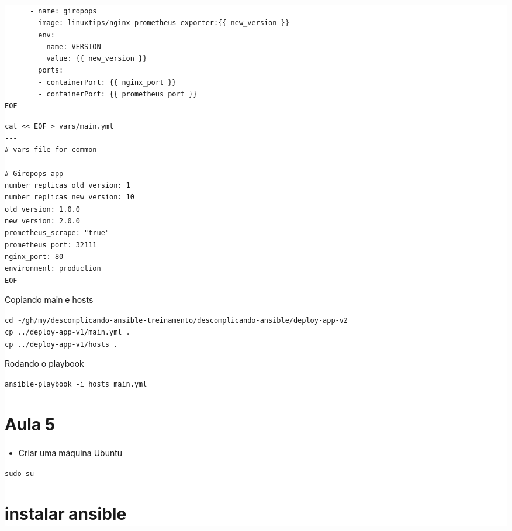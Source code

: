 ```
      - name: giropops
        image: linuxtips/nginx-prometheus-exporter:{{ new_version }}
        env:
        - name: VERSION
          value: {{ new_version }}
        ports:
        - containerPort: {{ nginx_port }}
        - containerPort: {{ prometheus_port }}
EOF
```

```
cat << EOF > vars/main.yml
---
# vars file for common

# Giropops app
number_replicas_old_version: 1
number_replicas_new_version: 10
old_version: 1.0.0
new_version: 2.0.0
prometheus_scrape: "true"
prometheus_port: 32111
nginx_port: 80
environment: production
EOF
```

Copiando main e hosts

```
cd ~/gh/my/descomplicando-ansible-treinamento/descomplicando-ansible/deploy-app-v2
cp ../deploy-app-v1/main.yml .
cp ../deploy-app-v1/hosts .
```

Rodando o playbook

```
ansible-playbook -i hosts main.yml
```



# Aula 5

* Criar uma máquina Ubuntu

```
sudo su -
```

# instalar ansible
